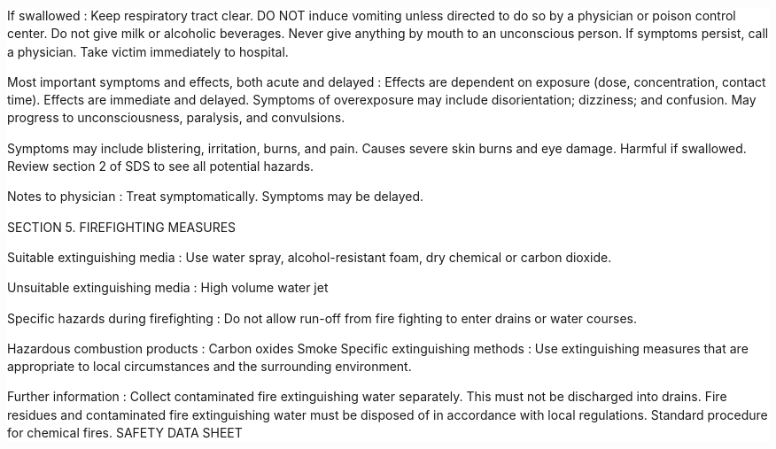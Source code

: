 If swallowed 
: Keep respiratory tract clear. 
DO NOT induce vomiting unless directed to do so by a 
physician or poison control center. 
Do not give milk or alcoholic beverages. 
Never give anything by mouth to an unconscious person. 
If symptoms persist, call a physician. 
Take victim immediately to hospital. 
 
Most important symptoms 
and effects, both acute and 
delayed 
: Effects are dependent on exposure (dose, concentration, 
contact time). 
Effects are immediate and delayed. 
Symptoms of overexposure may include disorientation; 
dizziness; and confusion.  May progress to unconsciousness, 
paralysis, and convulsions. 
 
Symptoms may include blistering, irritation, burns, and pain. 
Causes severe skin burns and eye damage. 
Harmful if swallowed. 
Review section 2 of SDS to see all potential hazards. 
 
Notes to physician 
: Treat symptomatically.  Symptoms may be delayed. 
 
 
 
SECTION 5. FIREFIGHTING MEASURES 
 
Suitable extinguishing media 
: Use water spray, alcohol-resistant foam, dry chemical or 
carbon dioxide. 
 
Unsuitable extinguishing 
media 
: High volume water jet 
 
 
Specific hazards during 
firefighting 
: Do not allow run-off from fire fighting to enter drains or water 
courses. 
 
 
Hazardous combustion 
products 
:  Carbon oxides 
Smoke 
Specific extinguishing 
methods 
: Use extinguishing measures that are appropriate to local 
circumstances and the surrounding environment. 
 
Further information 
: Collect contaminated fire extinguishing water separately. This 
must not be discharged into drains. 
Fire residues and contaminated fire extinguishing water must 
be disposed of in accordance with local regulations. 
Standard procedure for chemical fires. 
SAFETY DATA SHEET 
 